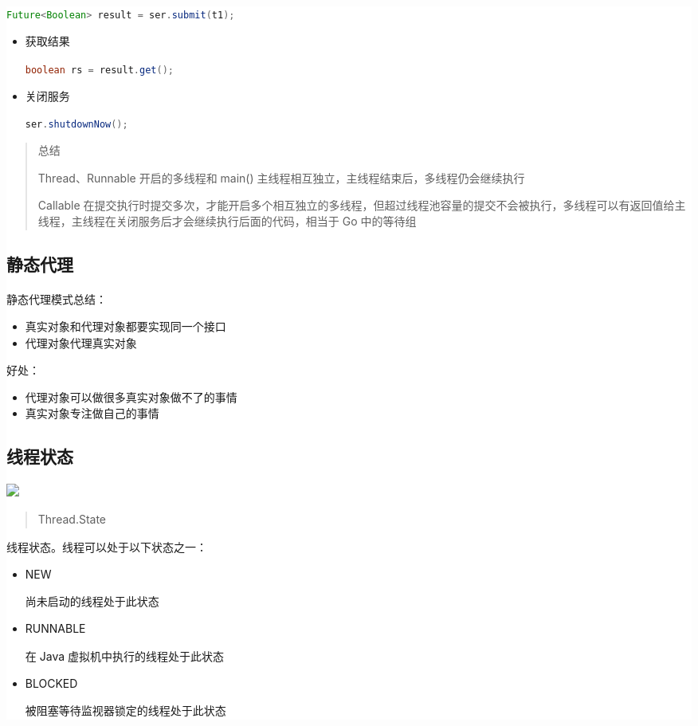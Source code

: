   ```java
  Future<Boolean> result = ser.submit(t1);
  ```

* 获取结果

  ```java
  boolean rs = result.get();
  ```

* 关闭服务

  ```java
  ser.shutdownNow();
  ```



> 总结
>
> Thread、Runnable 开启的多线程和 main() 主线程相互独立，主线程结束后，多线程仍会继续执行
>
> Callable 在提交执行时提交多次，才能开启多个相互独立的多线程，但超过线程池容量的提交不会被执行，多线程可以有返回值给主线程，主线程在关闭服务后才会继续执行后面的代码，相当于 Go 中的等待组



## 静态代理

静态代理模式总结：

* 真实对象和代理对象都要实现同一个接口
* 代理对象代理真实对象



好处：

* 代理对象可以做很多真实对象做不了的事情
* 真实对象专注做自己的事情



## 线程状态

![](C:\Users\lenovo\Desktop\java\images\屏幕截图(25).png)

> Thread.State

线程状态。线程可以处于以下状态之一：

* NEW

  尚未启动的线程处于此状态

* RUNNABLE

  在 Java 虚拟机中执行的线程处于此状态

* BLOCKED

  被阻塞等待监视器锁定的线程处于此状态
